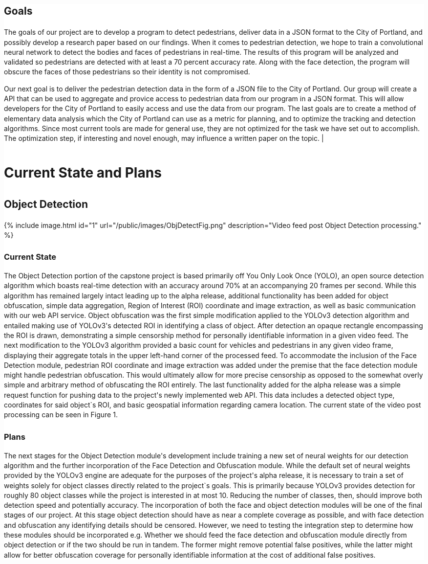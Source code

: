 ## Goals

The goals of our project are to develop a program to detect pedestrians, deliver data in a JSON format to the City of Portland, and possibly develop a research paper based on our findings. When it comes to pedestrian detection, we hope to train a convolutional neural network to detect the bodies and faces of pedestrians in real-time. The results of this program will be analyzed and validated so pedestrians are detected with at least a 70 percent accuracy rate. Along with the face detection, the program will obscure the faces of those pedestrians so their identity is not compromised.

Our next goal is to deliver the pedestrian detection data in the form of a JSON file to the City of Portland. Our group will create a  API that can be used to aggregate and provice access to pedestrian data from our program in a JSON format. This will allow developers for the City of Portland to easily access and use the data from our program. The last goals are to create a method of elementary data analysis which the City of Portland can use as a metric for planning, and to optimize the tracking and detection algorithms. Since most current tools are made for general use, they are not optimized for the task we have set out to accomplish. The optimization step, if interesting and novel enough, may influence a written paper on the topic.                                         |
# Current State and Plans

## Object Detection

{% include image.html id="1" url="/public/images/ObjDetectFig.png" description="Video feed post Object Detection processing." %}

### Current State

The Object Detection portion of the capstone project is based primarily off You Only Look Once (YOLO), an open source detection algorithm which boasts real-time detection with an accuracy around 70% at an accompanying 20 frames per second. While this algorithm has remained largely intact leading up to the alpha release, additional functionality has been added for object obfuscation, simple data aggregation, Region of Interest (ROI) coordinate and image extraction, as well as basic communication with our web API service. Object obfuscation was the first simple modification applied to the YOLOv3 detection algorithm and entailed making use of YOLOv3's detected ROI in identifying a class of object. After detection an opaque rectangle encompassing the ROI is drawn, demonstrating a simple censorship method for personally identifiable information in a given video feed. The next modification to the YOLOv3 algorithm provided a basic count for vehicles and pedestrians in any given video frame, displaying their aggregate totals in the upper left-hand corner of the processed feed. To accommodate the inclusion of the Face Detection module, pedestrian ROI coordinate and image extraction was added under the premise that the face detection module might handle pedestrian obfuscation. This would ultimately allow for more precise censorship as opposed to the somewhat overly simple and arbitrary method of obfuscating the ROI entirely. The last functionality added for the alpha release was a simple request function for pushing data to the project's newly implemented web API. This data includes a detected object type, coordinates for said object`s ROI, and basic geospatial information regarding camera location. The current state of the video post processing can be seen in Figure 1.

### Plans

The next stages for the Object Detection module's development include training a new set of neural weights for our detection algorithm and the further incorporation of the Face Detection and Obfuscation module. While the default set of neural weights provided by the YOLOv3 engine are adequate for the purposes of the project's alpha release, it is necessary to train a set of weights solely for object classes directly related to the project`s goals. This is primarily because YOLOv3 provides detection for roughly 80 object classes while the project is interested in at most 10. Reducing the number of classes, then, should improve both detection speed and potentially accuracy. The incorporation of both the face and object detection modules will be one of the final stages of our project. At this stage object detection should have as near a complete coverage as possible, and with face detection and obfuscation any identifying details should be censored. However, we need to testing the integration step to determine how these modules should be incorporated e.g. Whether we should feed the face detection and obfuscation module directly from object detection or if the two should be run in tandem. The former might remove potential false positives, while the latter might allow for better obfuscation coverage for personally identifiable information at the cost of additional false positives.
